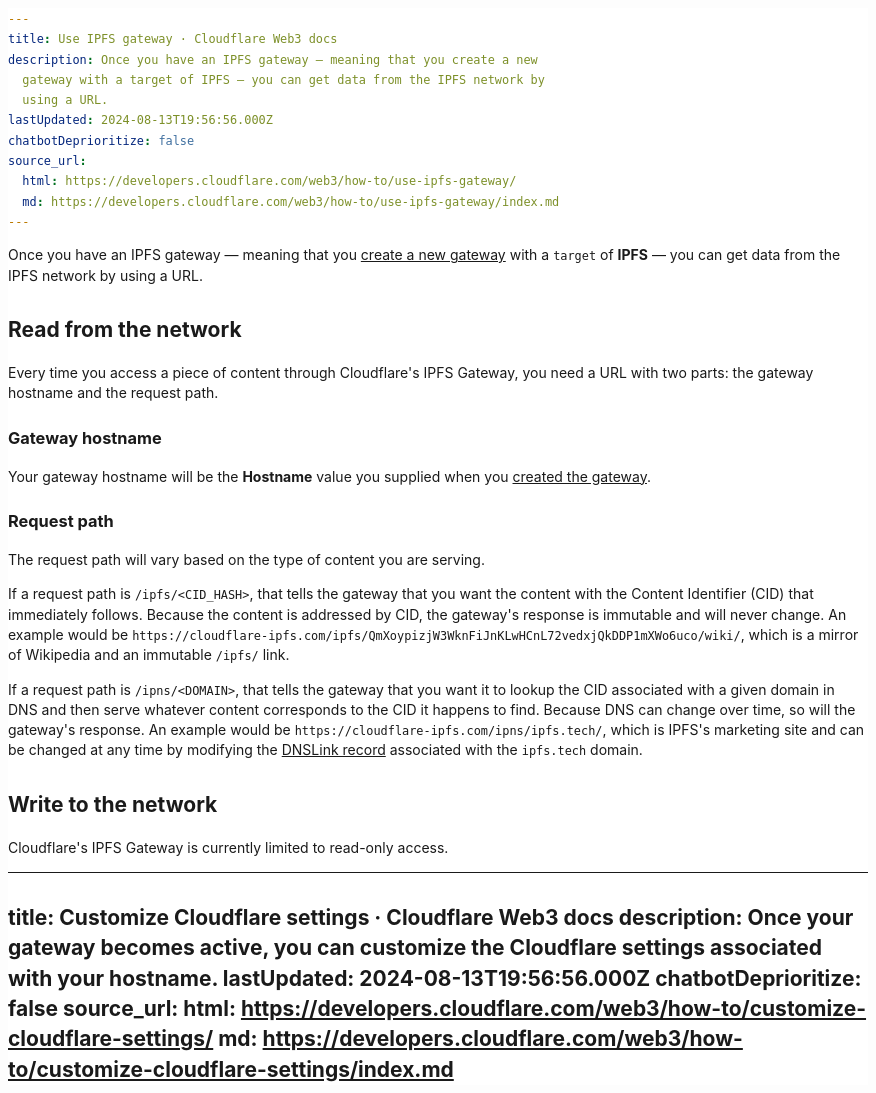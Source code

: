 ```yaml
---
title: Use IPFS gateway · Cloudflare Web3 docs
description: Once you have an IPFS gateway — meaning that you create a new
  gateway with a target of IPFS — you can get data from the IPFS network by
  using a URL.
lastUpdated: 2024-08-13T19:56:56.000Z
chatbotDeprioritize: false
source_url:
  html: https://developers.cloudflare.com/web3/how-to/use-ipfs-gateway/
  md: https://developers.cloudflare.com/web3/how-to/use-ipfs-gateway/index.md
---
```


Once you have an IPFS gateway — meaning that you [create a new gateway](https://developers.cloudflare.com/web3/how-to/manage-gateways/#create-a-gateway) with a `target` of **IPFS** — you can get data from the IPFS network by using a URL.

## Read from the network

Every time you access a piece of content through Cloudflare's IPFS Gateway, you need a URL with two parts: the gateway hostname and the request path.

### Gateway hostname

Your gateway hostname will be the **Hostname** value you supplied when you [created the gateway](https://developers.cloudflare.com/web3/how-to/manage-gateways/#create-a-gateway).

### Request path

The request path will vary based on the type of content you are serving.

If a request path is `/ipfs/<CID_HASH>`, that tells the gateway that you want the content with the Content Identifier (CID) that immediately follows. Because the content is addressed by CID, the gateway's response is immutable and will never change. An example would be `https://cloudflare-ipfs.com/ipfs/QmXoypizjW3WknFiJnKLwHCnL72vedxjQkDDP1mXWo6uco/wiki/`, which is a mirror of Wikipedia and an immutable `/ipfs/` link.

If a request path is `/ipns/<DOMAIN>`, that tells the gateway that you want it to lookup the CID associated with a given domain in DNS and then serve whatever content corresponds to the CID it happens to find. Because DNS can change over time, so will the gateway's response. An example would be `https://cloudflare-ipfs.com/ipns/ipfs.tech/`, which is IPFS's marketing site and can be changed at any time by modifying the [DNSLink record](https://developers.cloudflare.com/web3/ipfs-gateway/concepts/dnslink/) associated with the `ipfs.tech` domain.

## Write to the network

Cloudflare's IPFS Gateway is currently limited to read-only access.


---
title: Customize Cloudflare settings · Cloudflare Web3 docs
description: Once your gateway becomes active, you can customize the Cloudflare
  settings associated with your hostname.
lastUpdated: 2024-08-13T19:56:56.000Z
chatbotDeprioritize: false
source_url:
  html: https://developers.cloudflare.com/web3/how-to/customize-cloudflare-settings/
  md: https://developers.cloudflare.com/web3/how-to/customize-cloudflare-settings/index.md
---
